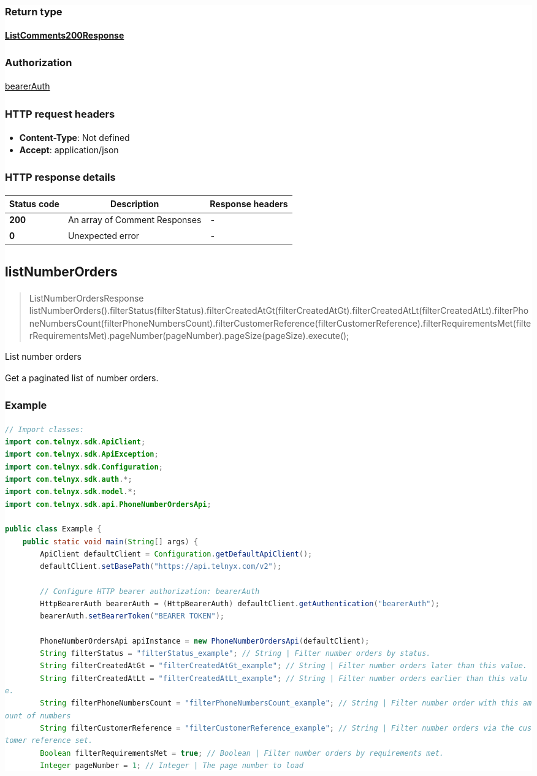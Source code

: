 ### Return type

[**ListComments200Response**](ListComments200Response.md)

### Authorization

[bearerAuth](../README.md#bearerAuth)

### HTTP request headers

- **Content-Type**: Not defined
- **Accept**: application/json

### HTTP response details
| Status code | Description | Response headers |
|-------------|-------------|------------------|
| **200** | An array of Comment Responses |  -  |
| **0** | Unexpected error |  -  |


## listNumberOrders

> ListNumberOrdersResponse listNumberOrders().filterStatus(filterStatus).filterCreatedAtGt(filterCreatedAtGt).filterCreatedAtLt(filterCreatedAtLt).filterPhoneNumbersCount(filterPhoneNumbersCount).filterCustomerReference(filterCustomerReference).filterRequirementsMet(filterRequirementsMet).pageNumber(pageNumber).pageSize(pageSize).execute();

List number orders

Get a paginated list of number orders.

### Example

```java
// Import classes:
import com.telnyx.sdk.ApiClient;
import com.telnyx.sdk.ApiException;
import com.telnyx.sdk.Configuration;
import com.telnyx.sdk.auth.*;
import com.telnyx.sdk.model.*;
import com.telnyx.sdk.api.PhoneNumberOrdersApi;

public class Example {
    public static void main(String[] args) {
        ApiClient defaultClient = Configuration.getDefaultApiClient();
        defaultClient.setBasePath("https://api.telnyx.com/v2");
        
        // Configure HTTP bearer authorization: bearerAuth
        HttpBearerAuth bearerAuth = (HttpBearerAuth) defaultClient.getAuthentication("bearerAuth");
        bearerAuth.setBearerToken("BEARER TOKEN");

        PhoneNumberOrdersApi apiInstance = new PhoneNumberOrdersApi(defaultClient);
        String filterStatus = "filterStatus_example"; // String | Filter number orders by status.
        String filterCreatedAtGt = "filterCreatedAtGt_example"; // String | Filter number orders later than this value.
        String filterCreatedAtLt = "filterCreatedAtLt_example"; // String | Filter number orders earlier than this value.
        String filterPhoneNumbersCount = "filterPhoneNumbersCount_example"; // String | Filter number order with this amount of numbers
        String filterCustomerReference = "filterCustomerReference_example"; // String | Filter number orders via the customer reference set.
        Boolean filterRequirementsMet = true; // Boolean | Filter number orders by requirements met.
        Integer pageNumber = 1; // Integer | The page number to load
```